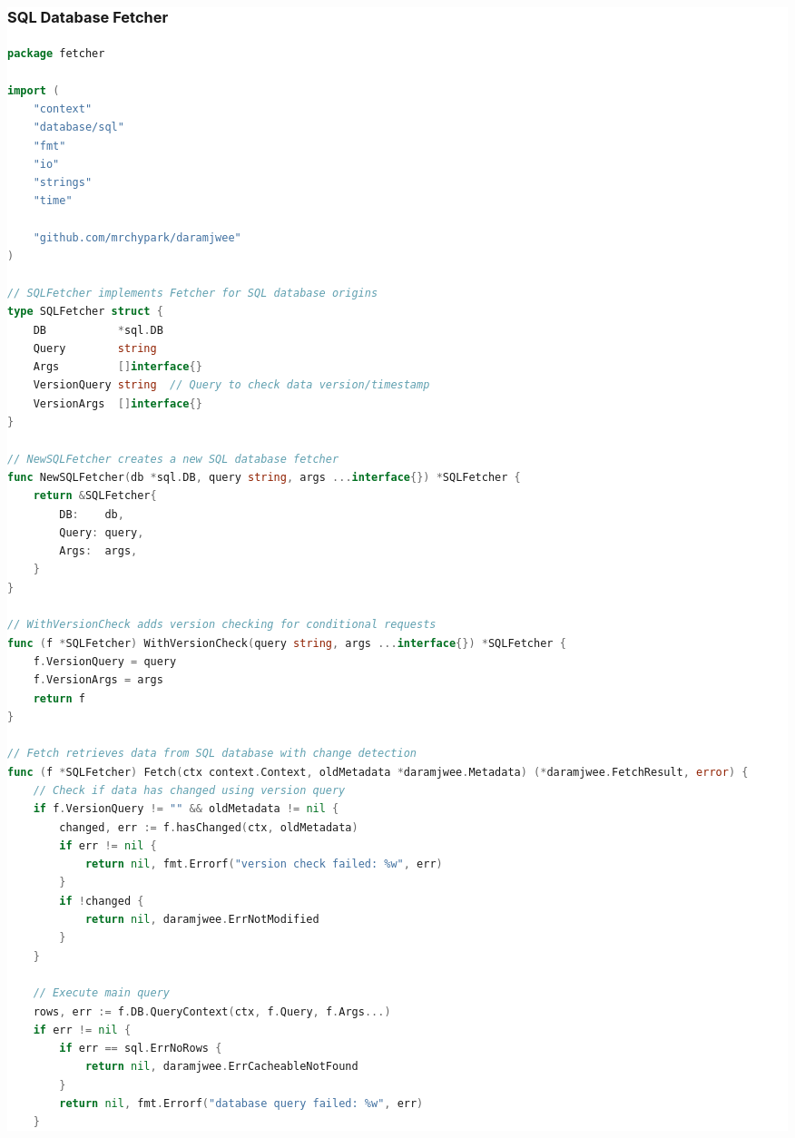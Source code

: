 ### SQL Database Fetcher

```go
package fetcher

import (
    "context"
    "database/sql"
    "fmt"
    "io"
    "strings"
    "time"
    
    "github.com/mrchypark/daramjwee"
)

// SQLFetcher implements Fetcher for SQL database origins
type SQLFetcher struct {
    DB           *sql.DB
    Query        string
    Args         []interface{}
    VersionQuery string  // Query to check data version/timestamp
    VersionArgs  []interface{}
}

// NewSQLFetcher creates a new SQL database fetcher
func NewSQLFetcher(db *sql.DB, query string, args ...interface{}) *SQLFetcher {
    return &SQLFetcher{
        DB:    db,
        Query: query,
        Args:  args,
    }
}

// WithVersionCheck adds version checking for conditional requests
func (f *SQLFetcher) WithVersionCheck(query string, args ...interface{}) *SQLFetcher {
    f.VersionQuery = query
    f.VersionArgs = args
    return f
}

// Fetch retrieves data from SQL database with change detection
func (f *SQLFetcher) Fetch(ctx context.Context, oldMetadata *daramjwee.Metadata) (*daramjwee.FetchResult, error) {
    // Check if data has changed using version query
    if f.VersionQuery != "" && oldMetadata != nil {
        changed, err := f.hasChanged(ctx, oldMetadata)
        if err != nil {
            return nil, fmt.Errorf("version check failed: %w", err)
        }
        if !changed {
            return nil, daramjwee.ErrNotModified
        }
    }
    
    // Execute main query
    rows, err := f.DB.QueryContext(ctx, f.Query, f.Args...)
    if err != nil {
        if err == sql.ErrNoRows {
            return nil, daramjwee.ErrCacheableNotFound
        }
        return nil, fmt.Errorf("database query failed: %w", err)
    }
```